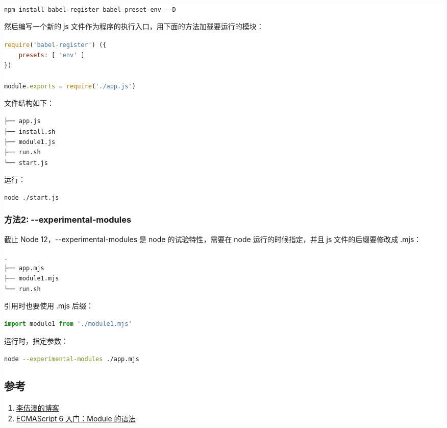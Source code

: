 ```js
npm install babel-register babel-preset-env --D
```

然后编写一个新的 js 文件作为程序的执行入口，用下面的方法加载要运行的模块：

```js
require('babel-register') ({
    presets: [ 'env' ]
})

module.exports = require('./app.js')
```

文件结构如下：

```sh
├── app.js
├── install.sh
├── module1.js
├── run.sh
└── start.js
```

运行：

```sh
node ./start.js
```

### 方法2: --experimental-modules

截止 Node 12，--experimental-modules 是 node 的试验特性，需要在 node 运行的时候指定，并且 js 文件的后缀要修改成 .mjs：

```sh
.
├── app.mjs
├── module1.mjs
└── run.sh
```

引用时也要使用 .mjs 后缀：

```js
import module1 from './module1.mjs'
```

运行时，指定参数：

```sh
node --experimental-modules ./app.mjs
```

## 参考

1. [李佶澳的博客][1]
2. [ECMAScript 6 入门：Module 的语法][2]

[1]: https://www.lijiaocn.com "李佶澳的博客"
[2]: https://es6.ruanyifeng.com/#docs/module "ECMAScript 6 入门：Module 的语法"
